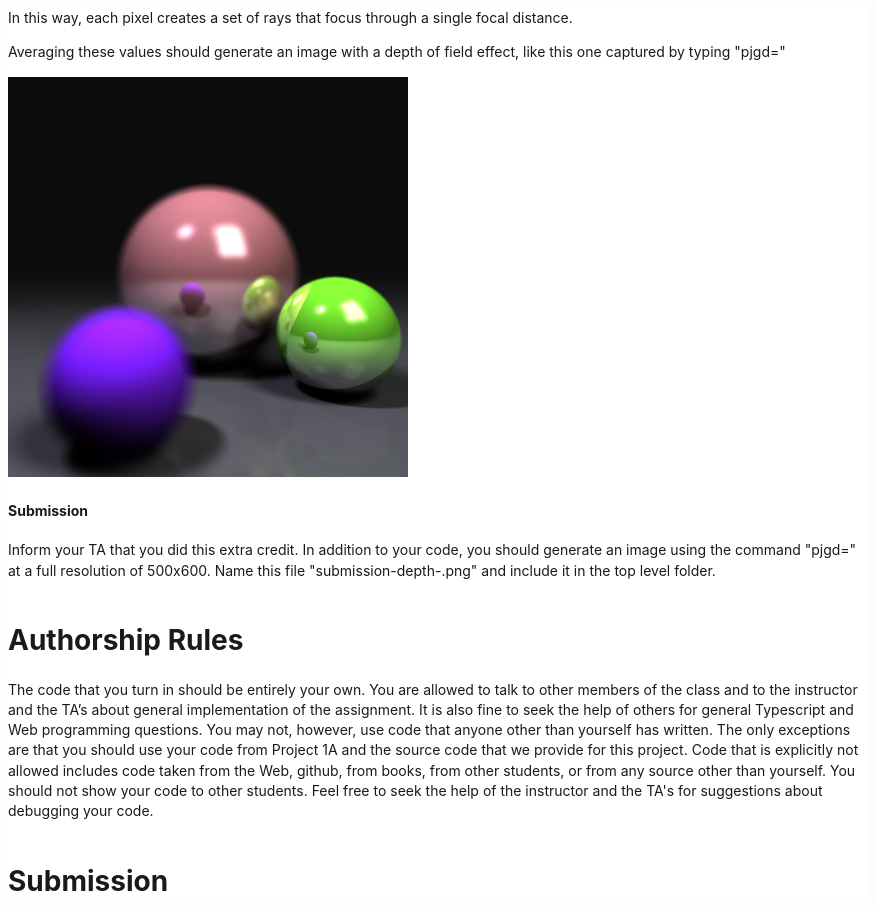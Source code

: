 In this way, each pixel creates a set of rays that focus through a single focal distance.

Averaging these values should generate an image with a depth of field effect, like this one captured by typing "pjgd="

<img src="depth-of-field.png" width="400">

#### Submission

Inform your TA that you did this extra credit.  In addition to your code, you should generate an image using the command "pjgd=" at a full resolution of 500x600.  Name this file "submission-depth-<your-gt-email-id>.png" and include it in the top level folder.

# Authorship Rules

The code that you turn in should be entirely your own. You are allowed to talk to other members of the class and to the instructor and the TA’s about general implementation of the assignment. It is also fine to seek the help of others for general Typescript and Web programming questions. You may not, however, use code that anyone other than yourself has written. The only exceptions are that you should use your code from Project 1A and the source code that we provide for this project. Code that is explicitly not allowed includes code taken from the Web, github, from books, from other students, or from any source other than yourself. You should not show your code to other students. Feel free to seek the help of the instructor and the TA's for suggestions about debugging your code.

# Submission
